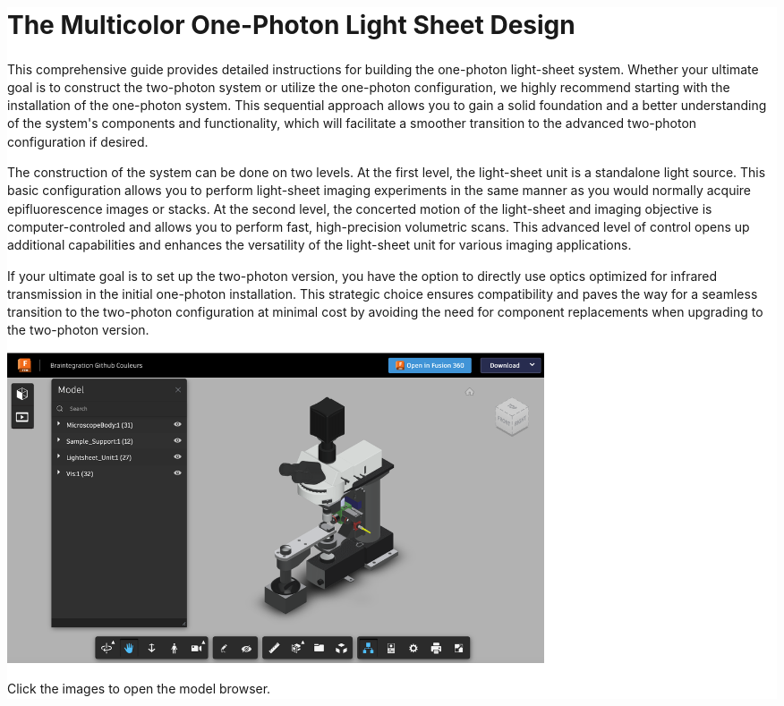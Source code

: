 # The Multicolor One-Photon Light Sheet Design

This comprehensive guide provides detailed instructions for building the one-photon light-sheet system. Whether your ultimate goal is to construct the two-photon system or utilize the one-photon configuration, we highly recommend starting with the installation of the one-photon system. This sequential approach allows you to gain a solid foundation and a better understanding of the system's components and functionality, which will facilitate a smoother transition to the advanced two-photon configuration if desired.

The construction of the system can be done on two levels. At the first level, the light-sheet unit is a standalone light source. This basic configuration allows you to perform light-sheet imaging experiments in the same manner as you would normally acquire epifluorescence images or stacks. At the second level, the concerted motion of the light-sheet and imaging objective is computer-controled and allows you to perform fast, high-precision volumetric scans. This advanced level of control opens up additional capabilities and enhances the versatility of the light-sheet unit for various imaging applications.

If your ultimate goal is to set up the two-photon version, you have the option to directly use optics optimized for infrared transmission in the initial one-photon installation. This strategic choice ensures compatibility and paves the way for a seamless transition to the two-photon configuration at minimal cost by avoiding the need for component replacements when upgrading to the two-photon version.

[<img width="600" alt="FullSystem_3D-Model" src="Figures/FullSystem_3D-Model.png">](https://a360.co/41PexBK)

Click the images to open the model browser.
